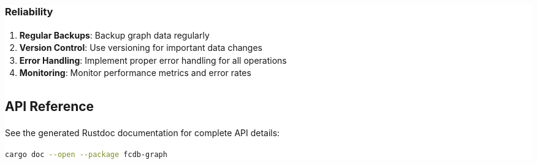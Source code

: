 ### Reliability

1. **Regular Backups**: Backup graph data regularly
2. **Version Control**: Use versioning for important data changes
3. **Error Handling**: Implement proper error handling for all operations
4. **Monitoring**: Monitor performance metrics and error rates

## API Reference

See the generated Rustdoc documentation for complete API details:

```bash
cargo doc --open --package fcdb-graph
```
